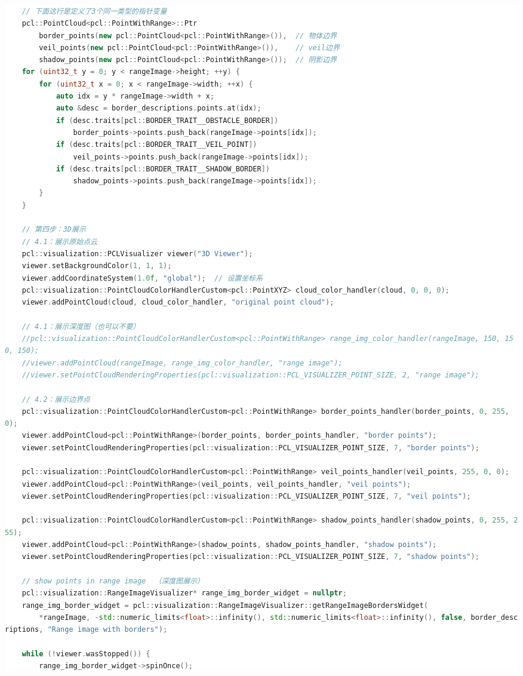 ```c++
    // 下面这行是定义了3个同一类型的指针变量
	pcl::PointCloud<pcl::PointWithRange>::Ptr  
		border_points(new pcl::PointCloud<pcl::PointWithRange>()),  // 物体边界
		veil_points(new pcl::PointCloud<pcl::PointWithRange>()),    // veil边界
		shadow_points(new pcl::PointCloud<pcl::PointWithRange>());  // 阴影边界
	for (uint32_t y = 0; y < rangeImage->height; ++y) {
		for (uint32_t x = 0; x < rangeImage->width; ++x) {
			auto idx = y * rangeImage->width + x;
			auto &desc = border_descriptions.points.at(idx);
			if (desc.traits[pcl::BORDER_TRAIT__OBSTACLE_BORDER])
				border_points->points.push_back(rangeImage->points[idx]);
			if (desc.traits[pcl::BORDER_TRAIT__VEIL_POINT])
				veil_points->points.push_back(rangeImage->points[idx]);
			if (desc.traits[pcl::BORDER_TRAIT__SHADOW_BORDER])
				shadow_points->points.push_back(rangeImage->points[idx]);
		}
	}

	// 第四步：3D展示
	// 4.1：展示原始点云
	pcl::visualization::PCLVisualizer viewer("3D Viewer");
	viewer.setBackgroundColor(1, 1, 1);
	viewer.addCoordinateSystem(1.0f, "global");  // 设置坐标系
	pcl::visualization::PointCloudColorHandlerCustom<pcl::PointXYZ> cloud_color_handler(cloud, 0, 0, 0);
	viewer.addPointCloud(cloud, cloud_color_handler, "original point cloud");

	// 4.1：展示深度图（也可以不要）
	//pcl::visualization::PointCloudColorHandlerCustom<pcl::PointWithRange> range_img_color_handler(rangeImage, 150, 150, 150);
	//viewer.addPointCloud(rangeImage, range_img_color_handler, "range image");
	//viewer.setPointCloudRenderingProperties(pcl::visualization::PCL_VISUALIZER_POINT_SIZE, 2, "range image");

	// 4.2：展示边界点
	pcl::visualization::PointCloudColorHandlerCustom<pcl::PointWithRange> border_points_handler(border_points, 0, 255, 0);
	viewer.addPointCloud<pcl::PointWithRange>(border_points, border_points_handler, "border points");
	viewer.setPointCloudRenderingProperties(pcl::visualization::PCL_VISUALIZER_POINT_SIZE, 7, "border points");

	pcl::visualization::PointCloudColorHandlerCustom<pcl::PointWithRange> veil_points_handler(veil_points, 255, 0, 0);
	viewer.addPointCloud<pcl::PointWithRange>(veil_points, veil_points_handler, "veil points");
	viewer.setPointCloudRenderingProperties(pcl::visualization::PCL_VISUALIZER_POINT_SIZE, 7, "veil points");

	pcl::visualization::PointCloudColorHandlerCustom<pcl::PointWithRange> shadow_points_handler(shadow_points, 0, 255, 255);
	viewer.addPointCloud<pcl::PointWithRange>(shadow_points, shadow_points_handler, "shadow points");
	viewer.setPointCloudRenderingProperties(pcl::visualization::PCL_VISUALIZER_POINT_SIZE, 7, "shadow points");

	// show points in range image  （深度图展示）
	pcl::visualization::RangeImageVisualizer* range_img_border_widget = nullptr;
	range_img_border_widget = pcl::visualization::RangeImageVisualizer::getRangeImageBordersWidget(
		*rangeImage, -std::numeric_limits<float>::infinity(), std::numeric_limits<float>::infinity(), false, border_descriptions, "Range image with borders");

	while (!viewer.wasStopped()) {
		range_img_border_widget->spinOnce();
```